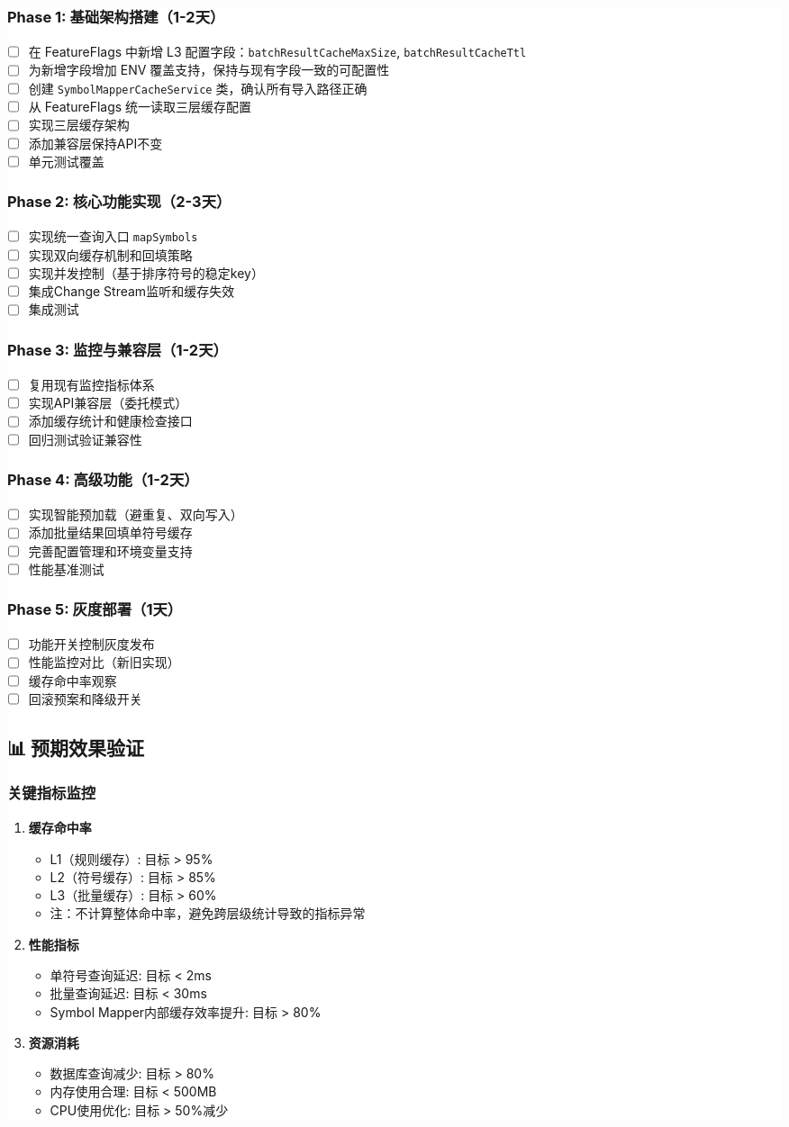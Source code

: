 ### Phase 1: 基础架构搭建（1-2天）
- [ ] 在 FeatureFlags 中新增 L3 配置字段：`batchResultCacheMaxSize`, `batchResultCacheTtl`
- [ ] 为新增字段增加 ENV 覆盖支持，保持与现有字段一致的可配置性
- [ ] 创建 `SymbolMapperCacheService` 类，确认所有导入路径正确
- [ ] 从 FeatureFlags 统一读取三层缓存配置
- [ ] 实现三层缓存架构
- [ ] 添加兼容层保持API不变
- [ ] 单元测试覆盖

### Phase 2: 核心功能实现（2-3天）
- [ ] 实现统一查询入口 `mapSymbols`
- [ ] 实现双向缓存机制和回填策略
- [ ] 实现并发控制（基于排序符号的稳定key）
- [ ] 集成Change Stream监听和缓存失效
- [ ] 集成测试

### Phase 3: 监控与兼容层（1-2天）
- [ ] 复用现有监控指标体系
- [ ] 实现API兼容层（委托模式）
- [ ] 添加缓存统计和健康检查接口
- [ ] 回归测试验证兼容性

### Phase 4: 高级功能（1-2天）
- [ ] 实现智能预加载（避重复、双向写入）
- [ ] 添加批量结果回填单符号缓存
- [ ] 完善配置管理和环境变量支持
- [ ] 性能基准测试

### Phase 5: 灰度部署（1天）
- [ ] 功能开关控制灰度发布
- [ ] 性能监控对比（新旧实现）
- [ ] 缓存命中率观察
- [ ] 回滚预案和降级开关

## 📊 预期效果验证

### 关键指标监控

1. **缓存命中率**
   - L1（规则缓存）: 目标 > 95%
   - L2（符号缓存）: 目标 > 85%
   - L3（批量缓存）: 目标 > 60%
   - 注：不计算整体命中率，避免跨层级统计导致的指标异常

2. **性能指标**
   - 单符号查询延迟: 目标 < 2ms
   - 批量查询延迟: 目标 < 30ms
   - Symbol Mapper内部缓存效率提升: 目标 > 80%

3. **资源消耗**
   - 数据库查询减少: 目标 > 80%
   - 内存使用合理: 目标 < 500MB
   - CPU使用优化: 目标 > 50%减少
